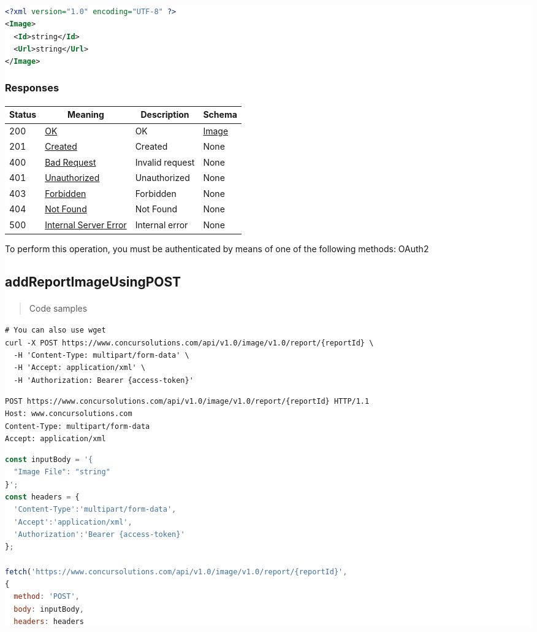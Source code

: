 ```xml
<?xml version="1.0" encoding="UTF-8" ?>
<Image>
  <Id>string</Id>
  <Url>string</Url>
</Image>
```

<h3 id="addinvoiceimageusingpost-responses">Responses</h3>

|Status|Meaning|Description|Schema|
|---|---|---|---|
|200|[OK](https://tools.ietf.org/html/rfc7231#section-6.3.1)|OK|[Image](#schemaimage)|
|201|[Created](https://tools.ietf.org/html/rfc7231#section-6.3.2)|Created|None|
|400|[Bad Request](https://tools.ietf.org/html/rfc7231#section-6.5.1)|Invalid request|None|
|401|[Unauthorized](https://tools.ietf.org/html/rfc7235#section-3.1)|Unauthorized|None|
|403|[Forbidden](https://tools.ietf.org/html/rfc7231#section-6.5.3)|Forbidden|None|
|404|[Not Found](https://tools.ietf.org/html/rfc7231#section-6.5.4)|Not Found|None|
|500|[Internal Server Error](https://tools.ietf.org/html/rfc7231#section-6.6.1)|Internal error|None|

<aside class="warning">
To perform this operation, you must be authenticated by means of one of the following methods:
OAuth2
</aside>

## addReportImageUsingPOST

<a id="opIdaddReportImageUsingPOST"></a>

> Code samples

```shell
# You can also use wget
curl -X POST https://www.concursolutions.com/api/v1.0/image/v1.0/report/{reportId} \
  -H 'Content-Type: multipart/form-data' \
  -H 'Accept: application/xml' \
  -H 'Authorization: Bearer {access-token}'

```

```http
POST https://www.concursolutions.com/api/v1.0/image/v1.0/report/{reportId} HTTP/1.1
Host: www.concursolutions.com
Content-Type: multipart/form-data
Accept: application/xml

```

```javascript
const inputBody = '{
  "Image File": "string"
}';
const headers = {
  'Content-Type':'multipart/form-data',
  'Accept':'application/xml',
  'Authorization':'Bearer {access-token}'
};

fetch('https://www.concursolutions.com/api/v1.0/image/v1.0/report/{reportId}',
{
  method: 'POST',
  body: inputBody,
  headers: headers
```